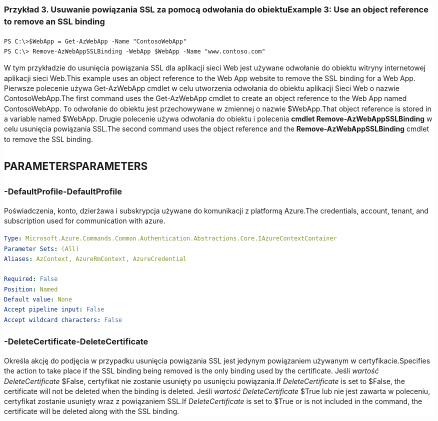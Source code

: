 ### <span data-ttu-id="af130-118">Przykład 3. Usuwanie powiązania SSL za pomocą odwołania do obiektu</span><span class="sxs-lookup"><span data-stu-id="af130-118">Example 3: Use an object reference to remove an SSL binding</span></span>
```
PS C:\>$WebApp = Get-AzWebApp -Name "ContosoWebApp"
PS C:\> Remove-AzWebAppSSLBinding -WebApp $WebApp -Name "www.contoso.com"
```

<span data-ttu-id="af130-119">W tym przykładzie do usunięcia powiązania SSL dla aplikacji sieci Web jest używane odwołanie do obiektu witryny internetowej aplikacji sieci Web.</span><span class="sxs-lookup"><span data-stu-id="af130-119">This example uses an object reference to the Web App website to remove the SSL binding for a Web App.</span></span>
<span data-ttu-id="af130-120">Pierwsze polecenie używa Get-AzWebApp cmdlet w celu utworzenia odwołania do obiektu aplikacji Sieci Web o nazwie ContosoWebApp.</span><span class="sxs-lookup"><span data-stu-id="af130-120">The first command uses the Get-AzWebApp cmdlet to create an object reference to the Web App named ContosoWebApp.</span></span>
<span data-ttu-id="af130-121">To odwołanie do obiektu jest przechowywane w zmiennej o nazwie $WebApp.</span><span class="sxs-lookup"><span data-stu-id="af130-121">That object reference is stored in a variable named $WebApp.</span></span>
<span data-ttu-id="af130-122">Drugie polecenie używa odwołania do obiektu i polecenia **cmdlet Remove-AzWebAppSSLBinding** w celu usunięcia powiązania SSL.</span><span class="sxs-lookup"><span data-stu-id="af130-122">The second command uses the object reference and the **Remove-AzWebAppSSLBinding** cmdlet to remove the SSL binding.</span></span>

## <span data-ttu-id="af130-123">PARAMETERS</span><span class="sxs-lookup"><span data-stu-id="af130-123">PARAMETERS</span></span>

### <span data-ttu-id="af130-124">-DefaultProfile</span><span class="sxs-lookup"><span data-stu-id="af130-124">-DefaultProfile</span></span>
<span data-ttu-id="af130-125">Poświadczenia, konto, dzierżawa i subskrypcja używane do komunikacji z platformą Azure.</span><span class="sxs-lookup"><span data-stu-id="af130-125">The credentials, account, tenant, and subscription used for communication with azure.</span></span>

```yaml
Type: Microsoft.Azure.Commands.Common.Authentication.Abstractions.Core.IAzureContextContainer
Parameter Sets: (All)
Aliases: AzContext, AzureRmContext, AzureCredential

Required: False
Position: Named
Default value: None
Accept pipeline input: False
Accept wildcard characters: False
```

### <span data-ttu-id="af130-126">-DeleteCertificate</span><span class="sxs-lookup"><span data-stu-id="af130-126">-DeleteCertificate</span></span>
<span data-ttu-id="af130-127">Określa akcję do podjęcia w przypadku usunięcia powiązania SSL jest jedynym powiązaniem używanym w certyfikacie.</span><span class="sxs-lookup"><span data-stu-id="af130-127">Specifies the action to take place if the SSL binding being removed is the only binding used by the certificate.</span></span>
<span data-ttu-id="af130-128">Jeśli *wartość DeleteCertificate* $False, certyfikat nie zostanie usunięty po usunięciu powiązania.</span><span class="sxs-lookup"><span data-stu-id="af130-128">If *DeleteCertificate* is set to $False, the certificate will not be deleted when the binding is deleted.</span></span>
<span data-ttu-id="af130-129">Jeśli *wartość DeleteCertificate* $True lub nie jest zawarta w poleceniu, certyfikat zostanie usunięty wraz z powiązaniem SSL.</span><span class="sxs-lookup"><span data-stu-id="af130-129">If *DeleteCertificate* is set to $True or is not included in the command, the certificate will be deleted along with the SSL binding.</span></span>